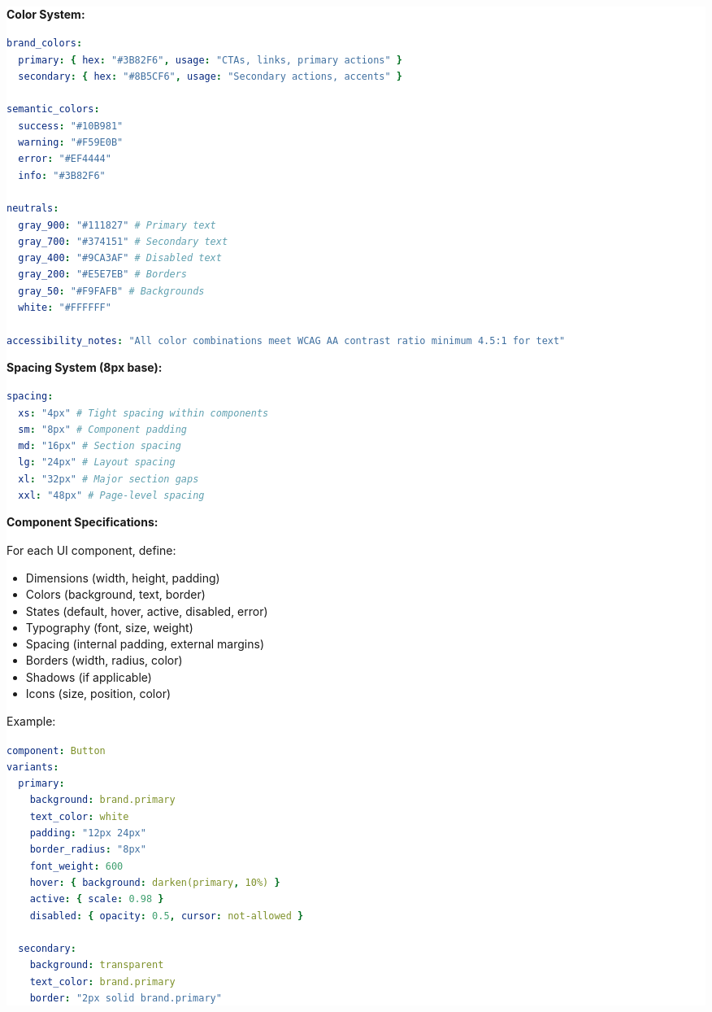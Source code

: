 **Color System:**

```yaml
brand_colors:
  primary: { hex: "#3B82F6", usage: "CTAs, links, primary actions" }
  secondary: { hex: "#8B5CF6", usage: "Secondary actions, accents" }

semantic_colors:
  success: "#10B981"
  warning: "#F59E0B"
  error: "#EF4444"
  info: "#3B82F6"

neutrals:
  gray_900: "#111827" # Primary text
  gray_700: "#374151" # Secondary text
  gray_400: "#9CA3AF" # Disabled text
  gray_200: "#E5E7EB" # Borders
  gray_50: "#F9FAFB" # Backgrounds
  white: "#FFFFFF"

accessibility_notes: "All color combinations meet WCAG AA contrast ratio minimum 4.5:1 for text"
```

**Spacing System (8px base):**

```yaml
spacing:
  xs: "4px" # Tight spacing within components
  sm: "8px" # Component padding
  md: "16px" # Section spacing
  lg: "24px" # Layout spacing
  xl: "32px" # Major section gaps
  xxl: "48px" # Page-level spacing
```

**Component Specifications:**

For each UI component, define:

- Dimensions (width, height, padding)
- Colors (background, text, border)
- States (default, hover, active, disabled, error)
- Typography (font, size, weight)
- Spacing (internal padding, external margins)
- Borders (width, radius, color)
- Shadows (if applicable)
- Icons (size, position, color)

Example:

```yaml
component: Button
variants:
  primary:
    background: brand.primary
    text_color: white
    padding: "12px 24px"
    border_radius: "8px"
    font_weight: 600
    hover: { background: darken(primary, 10%) }
    active: { scale: 0.98 }
    disabled: { opacity: 0.5, cursor: not-allowed }

  secondary:
    background: transparent
    text_color: brand.primary
    border: "2px solid brand.primary"
```